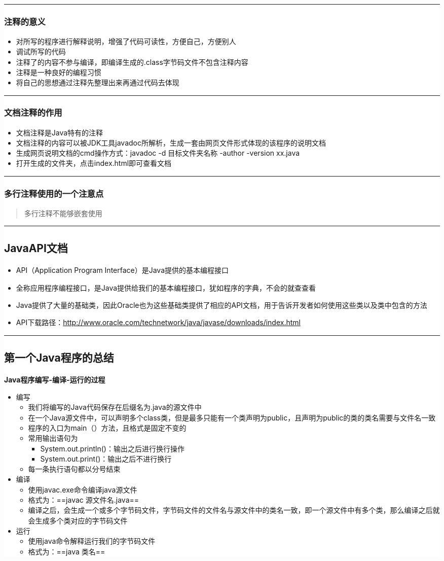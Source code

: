 ***

### 注释的意义

+ 对所写的程序进行解释说明，增强了代码可读性，方便自己，方便别人
+ 调试所写的代码
+ 注释了的内容不参与编译，即编译生成的.class字节码文件不包含注释内容
+ 注释是一种良好的编程习惯
+ 将自己的思想通过注释先整理出来再通过代码去体现

***

### 文档注释的作用

+ 文档注释是Java特有的注释
+ 文档注释的内容可以被JDK工具javadoc所解析，生成一套由网页文件形式体现的该程序的说明文档
+ 生成网页说明文档的cmd操作方式：javadoc -d 目标文件夹名称  -author  -version  xx.java
+ 打开生成的文件夹，点击index.html即可查看文档

***

### 多行注释使用的一个注意点

> 多行注释不能够嵌套使用

***

## JavaAPI文档

+ API（Application Program Interface）是Java提供的基本编程接口

+ 全称应用程序编程接口，是Java提供给我们的基本编程接口，犹如程序的字典，不会的就查查看
+ Java提供了大量的基础类，因此Oracle也为这些基础类提供了相应的API文档，用于告诉开发者如何使用这些类以及类中包含的方法
+ API下载路径：http://www.oracle.com/technetwork/java/javase/downloads/index.html

***

## 第一个Java程序的总结

**Java程序编写-编译-运行的过程**

+ 编写
  + 我们将编写的Java代码保存在后缀名为.java的源文件中
  + 在一个Java源文件中，可以声明多个class类，但是最多只能有一个类声明为public，且声明为public的类的类名需要与文件名一致
  + 程序的入口为main（）方法，且格式是固定不变的
  + 常用输出语句为
    + System.out.println()：输出之后进行换行操作
    + System.out.print()：输出之后不进行换行
  + 每一条执行语句都以分号结束
+ 编译
  + 使用javac.exe命令编译java源文件
  + 格式为：==javac  源文件名.java==
  + 编译之后，会生成一个或多个字节码文件，字节码文件的文件名与源文件中的类名一致，即一个源文件中有多个类，那么编译之后就会生成多个类对应的字节码文件
+ 运行
  + 使用java命令解释运行我们的字节码文件
  + 格式为：==java 类名==
